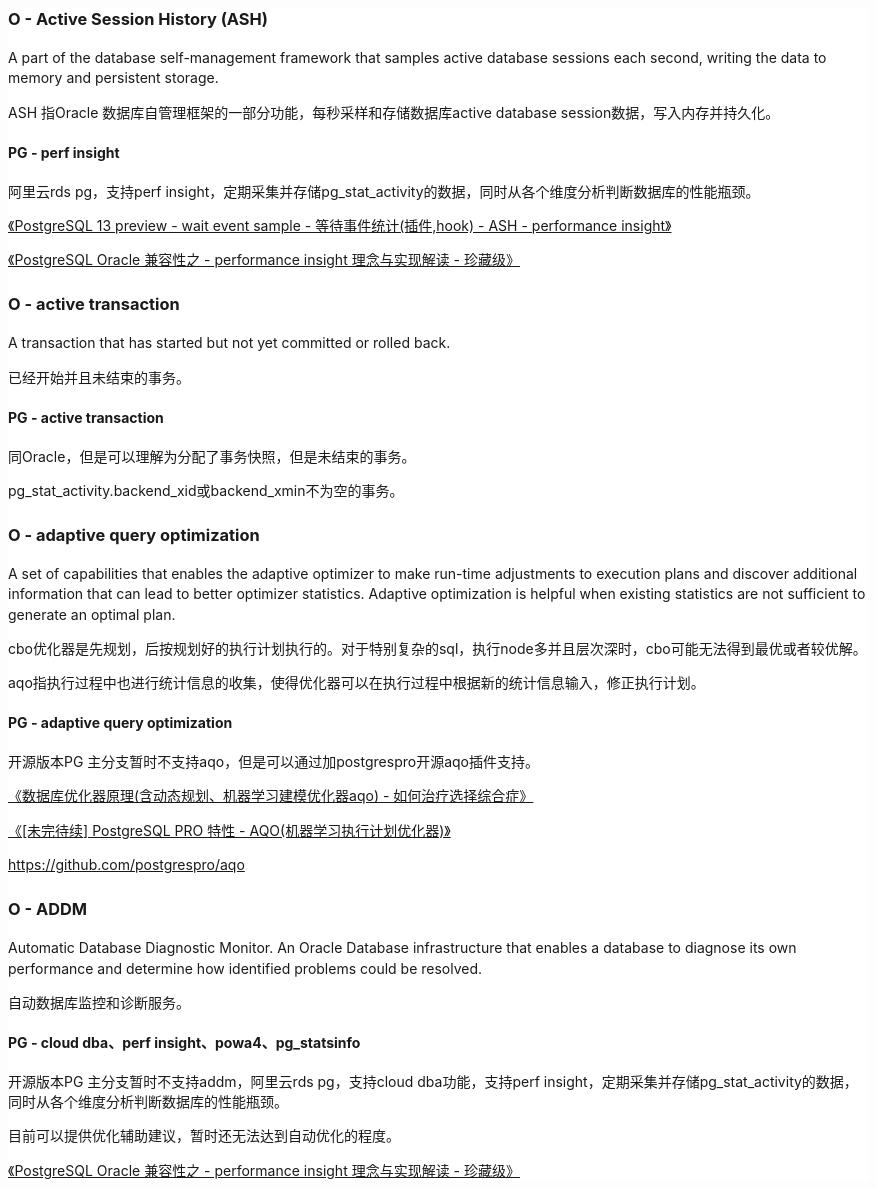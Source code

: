 ### O - Active Session History (ASH)  
A part of the database self-management framework that samples active database sessions each second, writing the data to memory and persistent storage.  
  
ASH 指Oracle 数据库自管理框架的一部分功能，每秒采样和存储数据库active database session数据，写入内存并持久化。  
  
#### PG - perf insight  
  
阿里云rds pg，支持perf insight，定期采集并存储pg_stat_activity的数据，同时从各个维度分析判断数据库的性能瓶颈。  
  
[《PostgreSQL 13 preview - wait event sample - 等待事件统计(插件,hook) - ASH - performance insight》](../202001/20200101_01.md)    
  
[《PostgreSQL Oracle 兼容性之 - performance insight 理念与实现解读 - 珍藏级》](../201901/20190125_02.md)    
  
### O - active transaction  
A transaction that has started but not yet committed or rolled back.  
  
已经开始并且未结束的事务。  
  
#### PG - active transaction  
同Oracle，但是可以理解为分配了事务快照，但是未结束的事务。  
  
pg_stat_activity.backend_xid或backend_xmin不为空的事务。    
  
### O - adaptive query optimization  
A set of capabilities that enables the adaptive optimizer to make run-time adjustments to execution plans and discover additional information that can lead to better optimizer statistics. Adaptive optimization is helpful when existing statistics are not sufficient to generate an optimal plan.  
  
cbo优化器是先规划，后按规划好的执行计划执行的。对于特别复杂的sql，执行node多并且层次深时，cbo可能无法得到最优或者较优解。  
  
aqo指执行过程中也进行统计信息的收集，使得优化器可以在执行过程中根据新的统计信息输入，修正执行计划。  
  
#### PG - adaptive query optimization  
开源版本PG 主分支暂时不支持aqo，但是可以通过加postgrespro开源aqo插件支持。  
  
[《数据库优化器原理(含动态规划、机器学习建模优化器aqo) - 如何治疗选择综合症》](../201705/20170507_01.md)    
  
[《[未完待续] PostgreSQL PRO 特性 - AQO(机器学习执行计划优化器)》](../201803/20180322_04.md)    
  
https://github.com/postgrespro/aqo  
  
### O - ADDM  
Automatic Database Diagnostic Monitor. An Oracle Database infrastructure that enables a database to diagnose its own performance and determine how identified problems could be resolved.  
  
自动数据库监控和诊断服务。  
  
#### PG - cloud dba、perf insight、powa4、pg_statsinfo  
开源版本PG 主分支暂时不支持addm，阿里云rds pg，支持cloud dba功能，支持perf insight，定期采集并存储pg_stat_activity的数据，同时从各个维度分析判断数据库的性能瓶颈。  
  
目前可以提供优化辅助建议，暂时还无法达到自动优化的程度。  
  
[《PostgreSQL Oracle 兼容性之 - performance insight 理念与实现解读 - 珍藏级》](../201901/20190125_02.md)    
  